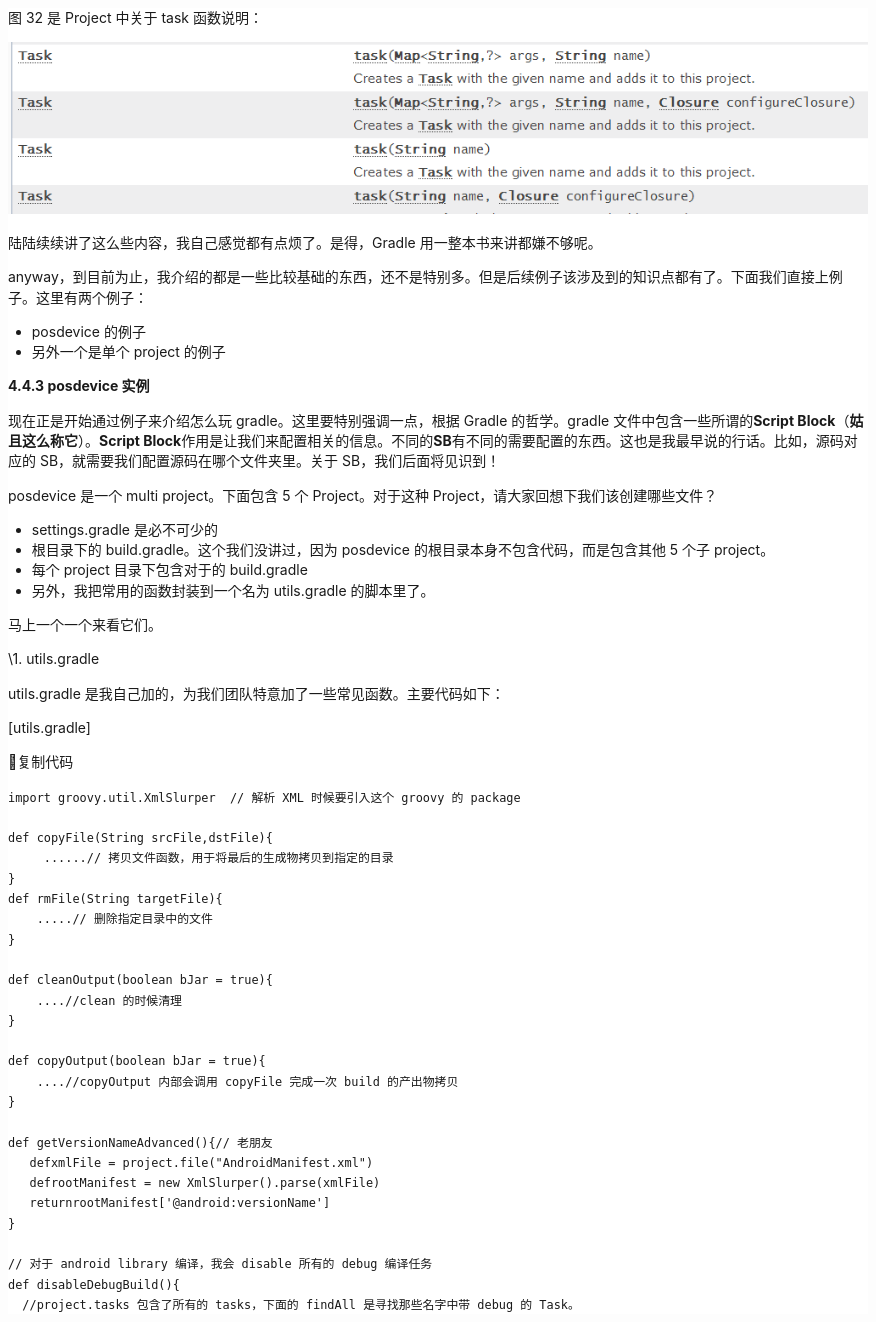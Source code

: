 图 32 是 Project 中关于 task 函数说明：

![img](images/76aa06afd859f4648c472aa0c8b50c56.png)

陆陆续续讲了这么些内容，我自己感觉都有点烦了。是得，Gradle 用一整本书来讲都嫌不够呢。

anyway，到目前为止，我介绍的都是一些比较基础的东西，还不是特别多。但是后续例子该涉及到的知识点都有了。下面我们直接上例子。这里有两个例子：

- posdevice 的例子
- 另外一个是单个 project 的例子

**4.4.3 posdevice 实例**

现在正是开始通过例子来介绍怎么玩 gradle。这里要特别强调一点，根据 Gradle 的哲学。gradle 文件中包含一些所谓的**Script Block**（**姑且这么称它**）。**Script Block**作用是让我们来配置相关的信息。不同的**SB**有不同的需要配置的东西。这也是我最早说的行话。比如，源码对应的 SB，就需要我们配置源码在哪个文件夹里。关于 SB，我们后面将见识到！

posdevice 是一个 multi project。下面包含 5 个 Project。对于这种 Project，请大家回想下我们该创建哪些文件？

- settings.gradle 是必不可少的
- 根目录下的 build.gradle。这个我们没讲过，因为 posdevice 的根目录本身不包含代码，而是包含其他 5 个子 project。
- 每个 project 目录下包含对于的 build.gradle
- 另外，我把常用的函数封装到一个名为 utils.gradle 的脚本里了。

马上一个一个来看它们。

\1. utils.gradle

utils.gradle 是我自己加的，为我们团队特意加了一些常见函数。主要代码如下：

[utils.gradle]

复制代码

```
import groovy.util.XmlSlurper  // 解析 XML 时候要引入这个 groovy 的 package  
   
def copyFile(String srcFile,dstFile){  
     ......// 拷贝文件函数，用于将最后的生成物拷贝到指定的目录  
}  
def rmFile(String targetFile){  
    .....// 删除指定目录中的文件  
}  
   
def cleanOutput(boolean bJar = true){  
    ....//clean 的时候清理  
}  
   
def copyOutput(boolean bJar = true){  
    ....//copyOutput 内部会调用 copyFile 完成一次 build 的产出物拷贝  
}  
   
def getVersionNameAdvanced(){// 老朋友  
   defxmlFile = project.file("AndroidManifest.xml")  
   defrootManifest = new XmlSlurper().parse(xmlFile)  
   returnrootManifest['@android:versionName']    
}  
   
// 对于 android library 编译，我会 disable 所有的 debug 编译任务  
def disableDebugBuild(){  
  //project.tasks 包含了所有的 tasks，下面的 findAll 是寻找那些名字中带 debug 的 Task。  
```